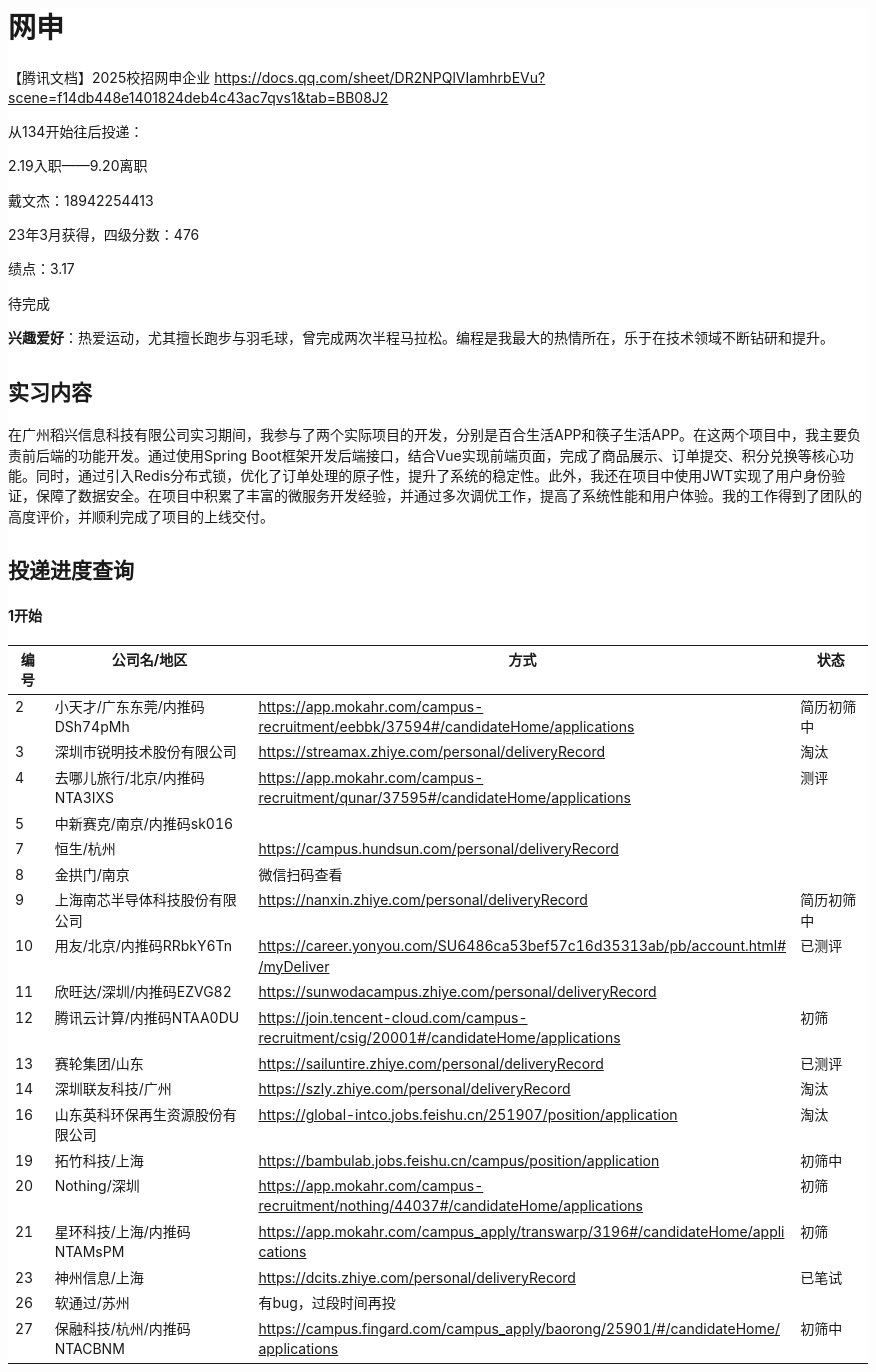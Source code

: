 # 网申

【腾讯文档】2025校招网申企业
https://docs.qq.com/sheet/DR2NPQlVIamhrbEVu?scene=f14db448e1401824deb4c43ac7qvs1&tab=BB08J2

从134开始往后投递：

2.19入职——9.20离职

戴文杰：18942254413

23年3月获得，四级分数：476

绩点：3.17

待完成



**兴趣爱好**：热爱运动，尤其擅长跑步与羽毛球，曾完成两次半程马拉松。编程是我最大的热情所在，乐于在技术领域不断钻研和提升。

## 实习内容

在广州稻兴信息科技有限公司实习期间，我参与了两个实际项目的开发，分别是百合生活APP和筷子生活APP。在这两个项目中，我主要负责前后端的功能开发。通过使用Spring Boot框架开发后端接口，结合Vue实现前端页面，完成了商品展示、订单提交、积分兑换等核心功能。同时，通过引入Redis分布式锁，优化了订单处理的原子性，提升了系统的稳定性。此外，我还在项目中使用JWT实现了用户身份验证，保障了数据安全。在项目中积累了丰富的微服务开发经验，并通过多次调优工作，提高了系统性能和用户体验。我的工作得到了团队的高度评价，并顺利完成了项目的上线交付。



## 投递进度查询

#### 1开始

| 编号 | 公司名/地区                      | 方式                                                         | 状态       |
| ---- | -------------------------------- | ------------------------------------------------------------ | ---------- |
| 2    | 小天才/广东东莞/内推码DSh74pMh   | https://app.mokahr.com/campus-recruitment/eebbk/37594#/candidateHome/applications | 简历初筛中 |
| 3    | 深圳市锐明技术股份有限公司       | https://streamax.zhiye.com/personal/deliveryRecord           | 淘汰       |
| 4    | 去哪儿旅行/北京/内推码NTA3IXS    | https://app.mokahr.com/campus-recruitment/qunar/37595#/candidateHome/applications | 测评       |
| 5    | 中新赛克/南京/内推码sk016        |                                                              |            |
| 7    | 恒生/杭州                        | https://campus.hundsun.com/personal/deliveryRecord           |            |
| 8    | 金拱门/南京                      | 微信扫码查看                                                 |            |
| 9    | 上海南芯半导体科技股份有限公司   | https://nanxin.zhiye.com/personal/deliveryRecord             | 简历初筛中 |
| 10   | 用友/北京/内推码RRbkY6Tn         | https://career.yonyou.com/SU6486ca53bef57c16d35313ab/pb/account.html#/myDeliver | 已测评     |
| 11   | 欣旺达/深圳/内推码EZVG82         | https://sunwodacampus.zhiye.com/personal/deliveryRecord      |            |
| 12   | 腾讯云计算/内推码NTAA0DU         | https://join.tencent-cloud.com/campus-recruitment/csig/20001#/candidateHome/applications | 初筛       |
| 13   | 赛轮集团/山东                    | https://sailuntire.zhiye.com/personal/deliveryRecord         | 已测评     |
| 14   | 深圳联友科技/广州                | https://szly.zhiye.com/personal/deliveryRecord               | 淘汰       |
| 16   | 山东英科环保再生资源股份有限公司 | https://global-intco.jobs.feishu.cn/251907/position/application | 淘汰       |
| 19   | 拓竹科技/上海                    | https://bambulab.jobs.feishu.cn/campus/position/application  | 初筛中     |
| 20   | Nothing/深圳                     | https://app.mokahr.com/campus-recruitment/nothing/44037#/candidateHome/applications | 初筛       |
| 21   | 星环科技/上海/内推码NTAMsPM      | https://app.mokahr.com/campus_apply/transwarp/3196#/candidateHome/applications | 初筛       |
| 23   | 神州信息/上海                    | https://dcits.zhiye.com/personal/deliveryRecord              | 已笔试     |
| 26   | 软通过/苏州                      | 有bug，过段时间再投                                          |            |
| 27   | 保融科技/杭州/内推码NTACBNM      | https://campus.fingard.com/campus_apply/baorong/25901/#/candidateHome/applications | 初筛中     |